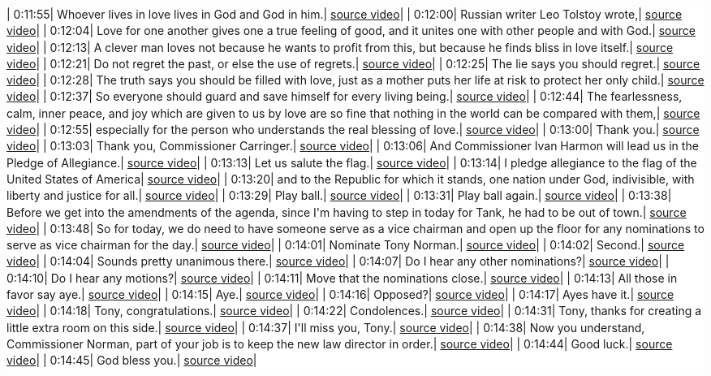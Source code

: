 | 0:11:55| Whoever lives in love lives in God and God in him.| [source video](https://archive.org/details/cocom100426part1?start=715)|
| 0:12:00| Russian writer Leo Tolstoy wrote,| [source video](https://archive.org/details/cocom100426part1?start=720)|
| 0:12:04| Love for one another gives one a true feeling of good, and it unites one with other people and with God.| [source video](https://archive.org/details/cocom100426part1?start=724)|
| 0:12:13| A clever man loves not because he wants to profit from this, but because he finds bliss in love itself.| [source video](https://archive.org/details/cocom100426part1?start=733)|
| 0:12:21| Do not regret the past, or else the use of regrets.| [source video](https://archive.org/details/cocom100426part1?start=741)|
| 0:12:25| The lie says you should regret.| [source video](https://archive.org/details/cocom100426part1?start=745)|
| 0:12:28| The truth says you should be filled with love, just as a mother puts her life at risk to protect her only child.| [source video](https://archive.org/details/cocom100426part1?start=748)|
| 0:12:37| So everyone should guard and save himself for every living being.| [source video](https://archive.org/details/cocom100426part1?start=757)|
| 0:12:44| The fearlessness, calm, inner peace, and joy which are given to us by love are so fine that nothing in the world can be compared with them,| [source video](https://archive.org/details/cocom100426part1?start=764)|
| 0:12:55| especially for the person who understands the real blessing of love.| [source video](https://archive.org/details/cocom100426part1?start=775)|
| 0:13:00| Thank you.| [source video](https://archive.org/details/cocom100426part1?start=780)|
| 0:13:03| Thank you, Commissioner Carringer.| [source video](https://archive.org/details/cocom100426part1?start=783)|
| 0:13:06| And Commissioner Ivan Harmon will lead us in the Pledge of Allegiance.| [source video](https://archive.org/details/cocom100426part1?start=786)|
| 0:13:13| Let us salute the flag.| [source video](https://archive.org/details/cocom100426part1?start=793)|
| 0:13:14| I pledge allegiance to the flag of the United States of America| [source video](https://archive.org/details/cocom100426part1?start=794)|
| 0:13:20| and to the Republic for which it stands, one nation under God, indivisible, with liberty and justice for all.| [source video](https://archive.org/details/cocom100426part1?start=800)|
| 0:13:29| Play ball.| [source video](https://archive.org/details/cocom100426part1?start=809)|
| 0:13:31| Play ball again.| [source video](https://archive.org/details/cocom100426part1?start=811)|
| 0:13:38| Before we get into the amendments of the agenda, since I'm having to step in today for Tank, he had to be out of town.| [source video](https://archive.org/details/cocom100426part1?start=818)|
| 0:13:48| So for today, we do need to have someone serve as a vice chairman and open up the floor for any nominations to serve as vice chairman for the day.| [source video](https://archive.org/details/cocom100426part1?start=828)|
| 0:14:01| Nominate Tony Norman.| [source video](https://archive.org/details/cocom100426part1?start=841)|
| 0:14:02| Second.| [source video](https://archive.org/details/cocom100426part1?start=842)|
| 0:14:04| Sounds pretty unanimous there.| [source video](https://archive.org/details/cocom100426part1?start=844)|
| 0:14:07| Do I hear any other nominations?| [source video](https://archive.org/details/cocom100426part1?start=847)|
| 0:14:10| Do I hear any motions?| [source video](https://archive.org/details/cocom100426part1?start=850)|
| 0:14:11| Move that the nominations close.| [source video](https://archive.org/details/cocom100426part1?start=851)|
| 0:14:13| All those in favor say aye.| [source video](https://archive.org/details/cocom100426part1?start=853)|
| 0:14:15| Aye.| [source video](https://archive.org/details/cocom100426part1?start=855)|
| 0:14:16| Opposed?| [source video](https://archive.org/details/cocom100426part1?start=856)|
| 0:14:17| Ayes have it.| [source video](https://archive.org/details/cocom100426part1?start=857)|
| 0:14:18| Tony, congratulations.| [source video](https://archive.org/details/cocom100426part1?start=858)|
| 0:14:22| Condolences.| [source video](https://archive.org/details/cocom100426part1?start=862)|
| 0:14:31| Tony, thanks for creating a little extra room on this side.| [source video](https://archive.org/details/cocom100426part1?start=871)|
| 0:14:37| I'll miss you, Tony.| [source video](https://archive.org/details/cocom100426part1?start=877)|
| 0:14:38| Now you understand, Commissioner Norman, part of your job is to keep the new law director in order.| [source video](https://archive.org/details/cocom100426part1?start=878)|
| 0:14:44| Good luck.| [source video](https://archive.org/details/cocom100426part1?start=884)|
| 0:14:45| God bless you.| [source video](https://archive.org/details/cocom100426part1?start=885)|